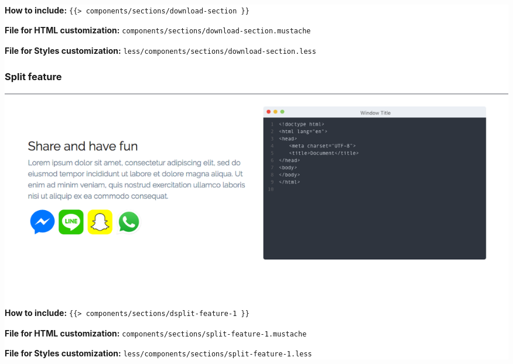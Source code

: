 **How to include:** `{{> components/sections/download-section }}`

**File for HTML customization:** `components/sections/download-section.mustache`

**File for Styles customization:** `less/components/sections/download-section.less`

### Split feature

![split feature](./images/split-feature.png)

**How to include:** `{{> components/sections/dsplit-feature-1 }}`

**File for HTML customization:** `components/sections/split-feature-1.mustache`

**File for Styles customization:** `less/components/sections/split-feature-1.less`
